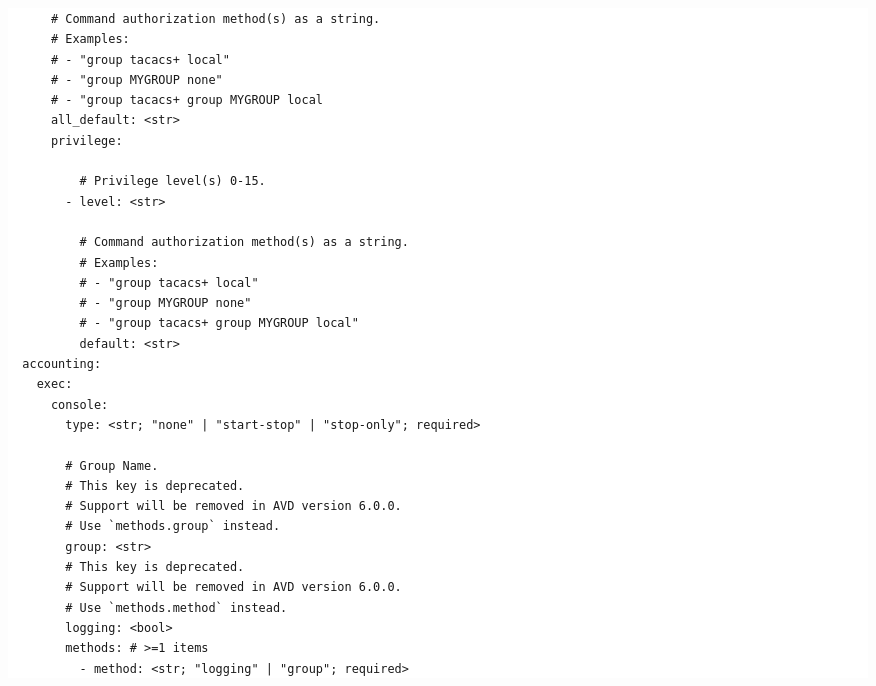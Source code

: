           # Command authorization method(s) as a string.
          # Examples:
          # - "group tacacs+ local"
          # - "group MYGROUP none"
          # - "group tacacs+ group MYGROUP local
          all_default: <str>
          privilege:

              # Privilege level(s) 0-15.
            - level: <str>

              # Command authorization method(s) as a string.
              # Examples:
              # - "group tacacs+ local"
              # - "group MYGROUP none"
              # - "group tacacs+ group MYGROUP local"
              default: <str>
      accounting:
        exec:
          console:
            type: <str; "none" | "start-stop" | "stop-only"; required>

            # Group Name.
            # This key is deprecated.
            # Support will be removed in AVD version 6.0.0.
            # Use `methods.group` instead.
            group: <str>
            # This key is deprecated.
            # Support will be removed in AVD version 6.0.0.
            # Use `methods.method` instead.
            logging: <bool>
            methods: # >=1 items
              - method: <str; "logging" | "group"; required>
